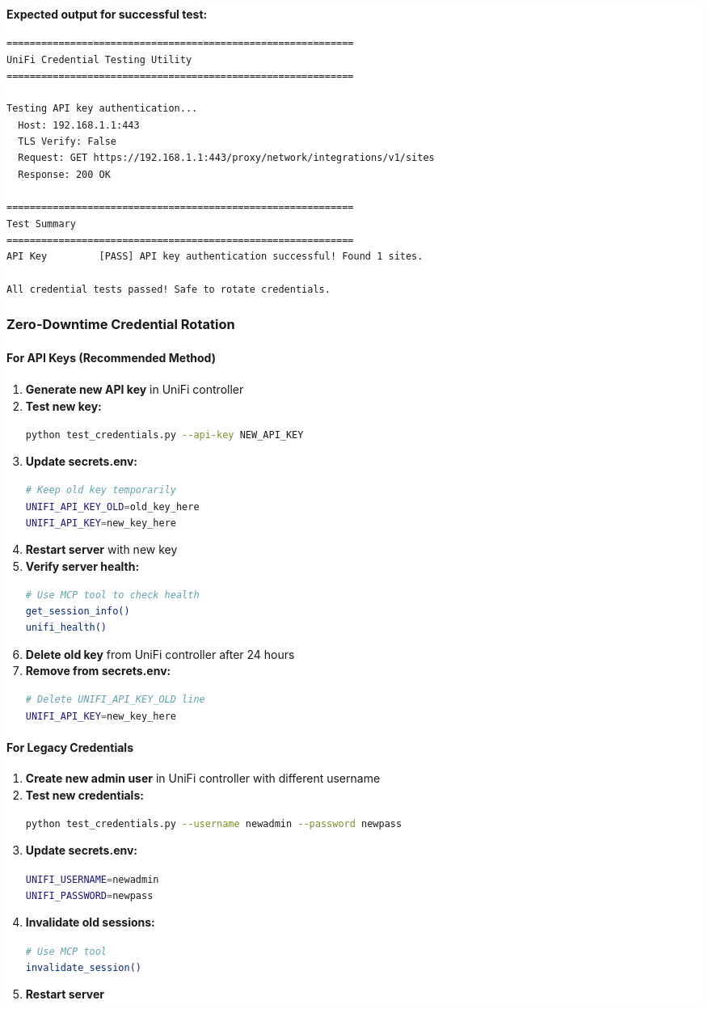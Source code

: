 **Expected output for successful test:**
```
============================================================
UniFi Credential Testing Utility
============================================================

Testing API key authentication...
  Host: 192.168.1.1:443
  TLS Verify: False
  Request: GET https://192.168.1.1:443/proxy/network/integrations/v1/sites
  Response: 200 OK

============================================================
Test Summary
============================================================
API Key         [PASS] API key authentication successful! Found 1 sites.

All credential tests passed! Safe to rotate credentials.
```

### Zero-Downtime Credential Rotation

#### For API Keys (Recommended Method)

1. **Generate new API key** in UniFi controller
2. **Test new key:**
   ```bash
   python test_credentials.py --api-key NEW_API_KEY
   ```
3. **Update secrets.env:**
   ```bash
   # Keep old key temporarily
   UNIFI_API_KEY_OLD=old_key_here
   UNIFI_API_KEY=new_key_here
   ```
4. **Restart server** with new key
5. **Verify server health:**
   ```bash
   # Use MCP tool to check health
   get_session_info()
   unifi_health()
   ```
6. **Delete old key** from UniFi controller after 24 hours
7. **Remove from secrets.env:**
   ```bash
   # Delete UNIFI_API_KEY_OLD line
   UNIFI_API_KEY=new_key_here
   ```

#### For Legacy Credentials

1. **Create new admin user** in UniFi controller with different username
2. **Test new credentials:**
   ```bash
   python test_credentials.py --username newadmin --password newpass
   ```
3. **Update secrets.env:**
   ```bash
   UNIFI_USERNAME=newadmin
   UNIFI_PASSWORD=newpass
   ```
4. **Invalidate old sessions:**
   ```bash
   # Use MCP tool
   invalidate_session()
   ```
5. **Restart server**